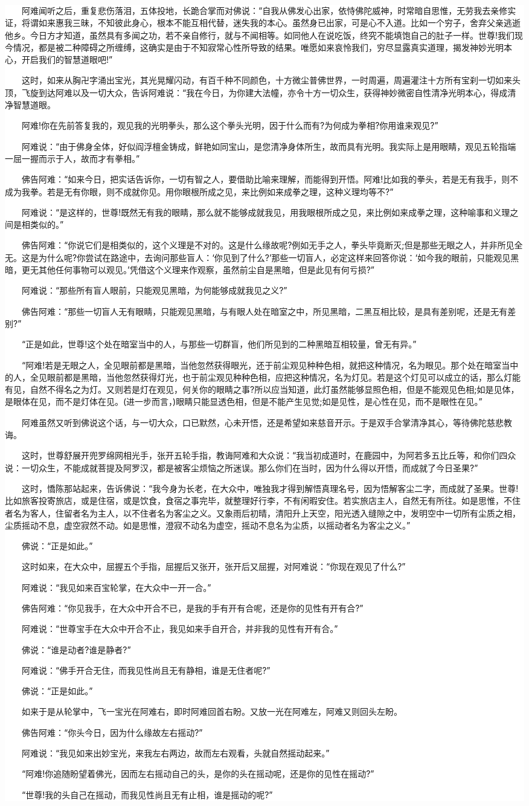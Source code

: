 　　阿难闻听之后，重复悲伤落泪，五体投地，长跪合掌而对佛说：“自我从佛发心出家，依恃佛陀威神，时常暗自思惟，无劳我去亲修实证，将谓如来惠我三昧，不知彼此身心，根本不能互相代替，迷失我的本心。虽然身已出家，可是心不入道。比如一个穷子，舍弃父亲逃逝他乡。今日方才知道，虽然具有多闻之功，若不亲自修行，就与不闻相等。如同他人在说吃饭，终究不能填饱自己的肚子一样。世尊!我们现今情况，都是被二种障碍之所缠缚，这确实是由于不知寂常心性所导致的结果。唯愿如来哀怜我们，穷尽显露真实道理，揭发神妙光明本心，开启我们的智慧道眼吧!”

　　这时，如来从胸卍字涌出宝光，其光晃耀闪动，有百千种不同颜色，十方微尘普佛世界，一时周遍，周遍灌注十方所有宝刹一切如来头顶，飞旋到达阿难以及一切大众，告诉阿难说：“我在今日，为你建大法幢，亦令十方一切众生，获得神妙微密自性清净光明本心，得成清净智慧道眼。

　　阿难!你在先前答复我的，观见我的光明拳头，那么这个拳头光明，因于什么而有?为何成为拳相?你用谁来观见?”

　　阿难说：“由于佛身全体，好似阎浮檀金铸成，鲜艳如同宝山，是您清净身体所生，故而具有光明。我实际上是用眼睛，观见五轮指端一屈一握而示于人，故而才有拳相。”

　　佛告阿难：“如来今日，把实话告诉你，一切有智之人，要借助比喻来理解，而能得到开悟。阿难!比如我的拳头，若是无有我手，则不成为我拳。若是无有你眼，则不成就你见。用你眼根所成之见，来比例如来成拳之理，这种义理均等不?”

　　阿难说：“是这样的，世尊!既然无有我的眼睛，那么就不能够成就我见，用我眼根所成之见，来比例如来成拳之理，这种喻事和义理之间是相类似的。”

　　佛告阿难：“你说它们是相类似的，这个义理是不对的。这是什么缘故呢?例如无手之人，拳头毕竟断灭;但是那些无眼之人，并非所见全无。这是为什么呢?你尝试在路途中，去询问那些盲人：‘你见到了什么?’那些一切盲人，必定这样来回答你说：‘如今我的眼前，只能观见黑暗，更无其他任何事物可以观见。’凭借这个义理来作观察，虽然前尘自是黑暗，但是此见有何亏损?”

　　阿难说：“那些所有盲人眼前，只能观见黑暗，为何能够成就我见之义?”

　　佛告阿难：“那些一切盲人无有眼睛，只能观见黑暗，与有眼人处在暗室之中，所见黑暗，二黑互相比较，是具有差别呢，还是无有差别?”

　　“正是如此，世尊!这个处在暗室当中的人，与那些一切群盲，他们所见到的二种黑暗互相较量，曾无有异。”

　　“阿难!若是无眼之人，全见眼前都是黑暗，当他忽然获得眼光，还于前尘观见种种色相，就把这种情况，名为眼见。那个处在暗室当中的人，全见眼前都是黑暗，当他忽然获得灯光，也于前尘观见种种色相，应把这种情况，名为灯见。若是这个灯见可以成立的话，那么灯能有见，自然不得名之为灯。又则若是灯在观见，何关你的眼睛之事?所以应当知道，此灯虽然能够显照色相，但是不能观见色相;如是见体，是眼体在见，而不是灯体在见。(进一步而言，)眼睛只能显透色相，但是不能产生见觉;如是见性，是心性在见，而不是眼性在见。”

　　阿难虽然又听到佛说这个话，与一切大众，口已默然，心未开悟，还是希望如来慈音开示。于是双手合掌清净其心，等待佛陀慈悲教诲。

　　这时，世尊舒展开兜罗绵网相光手，张开五轮手指，教诲阿难和大众说：“我当初成道时，在鹿园中，为阿若多五比丘等，和你们四众说：一切众生，不能成就菩提及阿罗汉，都是被客尘烦恼之所迷误。那么你们在当时，因为什么得以开悟，而成就了今日圣果?”

　　这时，憍陈那站起来，告诉佛说：“我今身为长老，在大众中，唯独我才得到解悟真理名号，因为悟解客尘二字，而成就了圣果。世尊!比如旅客投寄旅店，或是住宿，或是饮食，食宿之事完毕，就整理好行李，不有闲暇安住。若实旅店主人，自然无有所往。如是思惟，不住者名为客人，住留者名为主人，以不住者名为客尘之义。又象雨后初晴，清阳升上天空，阳光透入缝隙之中，发明空中一切所有尘质之相，尘质摇动不息，虚空寂然不动。如是思惟，澄寂不动名为虚空，摇动不息名为尘质，以摇动者名为客尘之义。”

　　佛说：“正是如此。”

　　这时如来，在大众中，屈握五个手指，屈握后又张开，张开后又屈握，对阿难说：“你现在观见了什么?”

　　阿难说：“我见如来百宝轮掌，在大众中一开一合。”

　　佛告阿难：“你见我手，在大众中开合不已，是我的手有开有合呢，还是你的见性有开有合?”

　　阿难说：“世尊宝手在大众中开合不止，我见如来手自开合，并非我的见性有开有合。”

　　佛说：“谁是动者?谁是静者?”

　　阿难说：“佛手开合无住，而我见性尚且无有静相，谁是无住者呢?”

　　佛说：“正是如此。”

　　如来于是从轮掌中，飞一宝光在阿难右，即时阿难回首右盼。又放一光在阿难左，阿难又则回头左盼。

　　佛告阿难：“你头今日，因为什么缘故左右摇动?”

　　阿难说：“我见如来出妙宝光，来我左右两边，故而左右观看，头就自然摇动起来。”

　　“阿难!你追随盼望着佛光，因而左右摇动自己的头，是你的头在摇动呢，还是你的见性在摇动?”

　　“世尊!我的头自己在摇动，而我见性尚且无有止相，谁是摇动的呢?”
